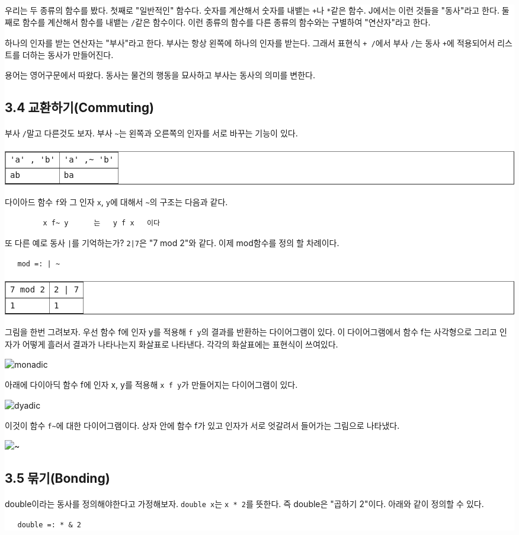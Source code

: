 우리는 두 종류의 함수를 봤다. 첫째로 "일반적인" 함수다. 숫자를 계산해서 숫자를 내뱉는 `+`나 `*`같은 함수. J에서는 이런 것들을 "동사"라고 한다. 둘째로 함수를 계산해서 함수를 내뱉는 `/`같은 함수이다. 이런 종류의 함수를 다른 종류의 함수와는 구별하여 "연산자"라고 한다. 

하나의 인자를 받는 연산자는 "부사"라고 한다. 부사는 항상 왼쪽에 하나의 인자를 받는다. 그래서 표현식 `+ /`에서 부사 `/`는 동사 `+`에 적용되어서 리스트를 더하는 동사가 만들어진다.

용어는 영어구문에서 따왔다. 동사는 물건의 행동을 묘사하고 부사는 동사의 의미를 변한다.

## 3.4 교환하기(Commuting)

부사 `/`말고 다른것도 보자. 부사 `~`는 왼쪽과 오른쪽의 인자를 서로 바꾸는 기능이 있다.
<table style="margin:20px 0px" cellpadding="10" border="1">
<tbody><tr valign="TOP">
<td><tt>'a' , 'b'</tt></td>
<td><tt>'a' ,~ 'b'</tt></td>
</tr><tr valign="TOP">
<td><tt>ab</tt></td>
<td><tt>ba</tt></td>
</tr></tbody></table>

다이아드 함수 `f`와 그 인자 `x`, `y`에 대해서 `~`의 구조는 다음과 같다.

		     x f~ y      는   y f x   이다

또 다른 예로 동사 `|`를 기억하는가? `2|7`은 "7 mod 2"와 같다. 이제 mod함수를 정의 할 차례이다.

	   mod =: | ~
   
<table style="margin:20px 0px" cellpadding="10" border="1">
<tbody><tr valign="TOP">
<td><tt>7 mod 2</tt></td>
<td><tt>2 | 7</tt></td>
</tr><tr valign="TOP">
<td><tt>1</tt></td>
<td><tt>1</tt></td>
</tr></tbody></table>

그림을 한번 그려보자. 우선 함수 f에 인자 y를 적용해 `f y`의 결과를 반환하는 다이어그램이 있다. 이 다이어그램에서 함수 f는 사각형으로 그리고 인자가 어떻게 흘러서 결과가 나타나는지 화살표로 나타낸다. 각각의 화살표에는 표현식이 쓰여있다.

![monadic](/articles/2012/learning_j_chapter3/diag01.gif)

아래에 다이아딕 함수 f에 인자 x, y를 적용해 `x f y`가 만들어지는 다이어그램이 있다.

![dyadic](/articles/2012/learning_j_chapter3/diag02.gif)

이것이 함수 `f~`에 대한 다이어그램이다. 상자 안에 함수 f가 있고 인자가 서로 엇갈려서 들어가는 그림으로 나타냈다.

![~](/articles/2012/learning_j_chapter3/diag03.gif)

## 3.5 묶기(Bonding)

double이라는 동사를 정의해야한다고 가정해보자. `double x`는 `x * 2`를 뜻한다. 즉 double은 "곱하기 2"이다. 아래와 같이 정의할 수 있다.

	   double =: * & 2
	   
